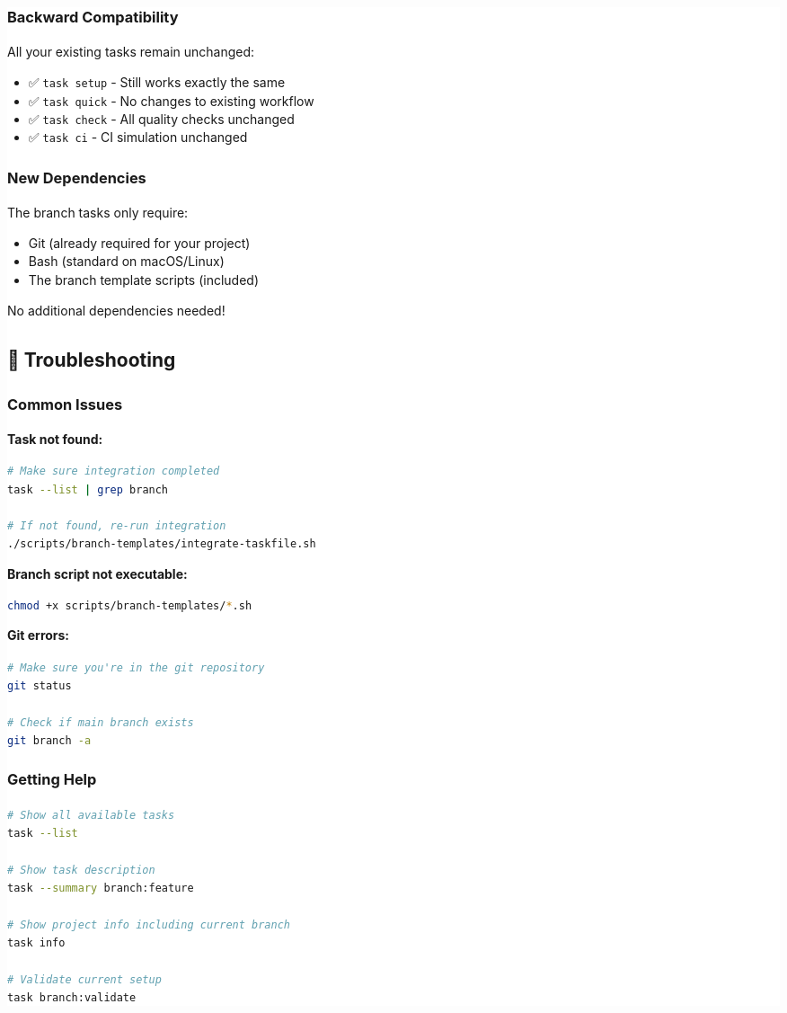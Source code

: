 ### Backward Compatibility

All your existing tasks remain unchanged:

- ✅ `task setup` - Still works exactly the same
- ✅ `task quick` - No changes to existing workflow
- ✅ `task check` - All quality checks unchanged
- ✅ `task ci` - CI simulation unchanged

### New Dependencies

The branch tasks only require:

- Git (already required for your project)
- Bash (standard on macOS/Linux)
- The branch template scripts (included)

No additional dependencies needed!

## 🚨 Troubleshooting

### Common Issues

**Task not found:**

```bash
# Make sure integration completed
task --list | grep branch

# If not found, re-run integration
./scripts/branch-templates/integrate-taskfile.sh
```

**Branch script not executable:**

```bash
chmod +x scripts/branch-templates/*.sh
```

**Git errors:**

```bash
# Make sure you're in the git repository
git status

# Check if main branch exists
git branch -a
```

### Getting Help

```bash
# Show all available tasks
task --list

# Show task description
task --summary branch:feature

# Show project info including current branch
task info

# Validate current setup
task branch:validate
```
